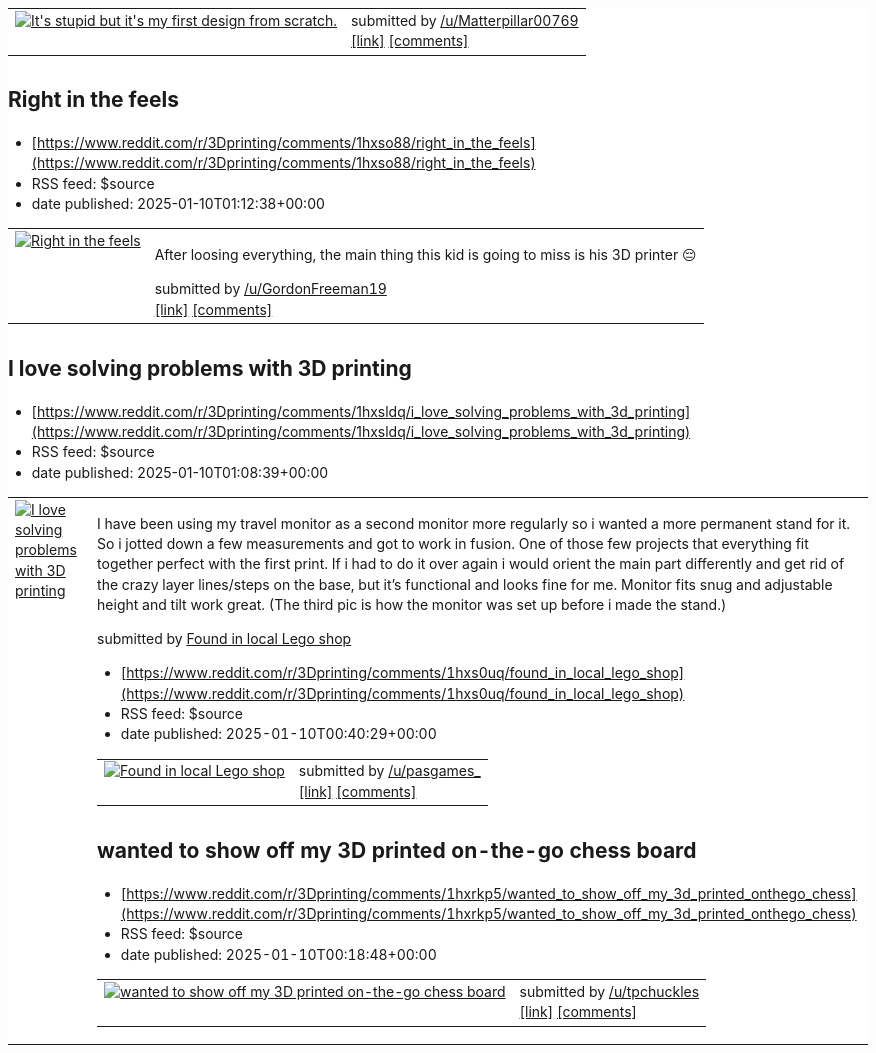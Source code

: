 <table> <tr><td> <a href="https://www.reddit.com/r/3Dprinting/comments/1hxtqoq/its_stupid_but_its_my_first_design_from_scratch/"> <img src="https://b.thumbs.redditmedia.com/IMBgc_hI1X8CBspIhe4XjumD3e5x0_lcZg0X915RQcI.jpg" alt="It's stupid but it's my first design from scratch. " title="It's stupid but it's my first design from scratch. " /> </a> </td><td> &#32; submitted by &#32; <a href="https://www.reddit.com/user/Matterpillar00769"> /u/Matterpillar00769 </a> <br/> <span><a href="https://www.reddit.com/gallery/1hxtqoq">[link]</a></span> &#32; <span><a href="https://www.reddit.com/r/3Dprinting/comments/1hxtqoq/its_stupid_but_its_my_first_design_from_scratch/">[comments]</a></span> </td></tr></table>

## Right in the feels
 - [https://www.reddit.com/r/3Dprinting/comments/1hxso88/right_in_the_feels](https://www.reddit.com/r/3Dprinting/comments/1hxso88/right_in_the_feels)
 - RSS feed: $source
 - date published: 2025-01-10T01:12:38+00:00

<table> <tr><td> <a href="https://www.reddit.com/r/3Dprinting/comments/1hxso88/right_in_the_feels/"> <img src="https://external-preview.redd.it/ZXNqeGFqcmdoMmNlMRERB5ATrF6xsx5PZp_fmkfhF3cZGdH6_5oJznTavLj9.png?width=640&amp;crop=smart&amp;auto=webp&amp;s=10d9c7a3a3adb5236b36b477f9e2477e6fd1fba5" alt="Right in the feels" title="Right in the feels" /> </a> </td><td> <div class="md"><p>After loosing everything, the main thing this kid is going to miss is his 3D printer 😔</p> </div> &#32; submitted by &#32; <a href="https://www.reddit.com/user/GordonFreeman19"> /u/GordonFreeman19 </a> <br/> <span><a href="https://v.redd.it/y5154nxgh2ce1">[link]</a></span> &#32; <span><a href="https://www.reddit.com/r/3Dprinting/comments/1hxso88/right_in_the_feels/">[comments]</a></span> </td></tr></table>

## I love solving problems with 3D printing
 - [https://www.reddit.com/r/3Dprinting/comments/1hxsldq/i_love_solving_problems_with_3d_printing](https://www.reddit.com/r/3Dprinting/comments/1hxsldq/i_love_solving_problems_with_3d_printing)
 - RSS feed: $source
 - date published: 2025-01-10T01:08:39+00:00

<table> <tr><td> <a href="https://www.reddit.com/r/3Dprinting/comments/1hxsldq/i_love_solving_problems_with_3d_printing/"> <img src="https://b.thumbs.redditmedia.com/wfXkJEIMNqhP-kqYndbh9ytW2KJMKKywvlCByGyBi4M.jpg" alt="I love solving problems with 3D printing" title="I love solving problems with 3D printing" /> </a> </td><td> <div class="md"><p>I have been using my travel monitor as a second monitor more regularly so i wanted a more permanent stand for it. So i jotted down a few measurements and got to work in fusion. One of those few projects that everything fit together perfect with the first print. If i had to do it over again i would orient the main part differently and get rid of the crazy layer lines/steps on the base, but it’s functional and looks fine for me. Monitor fits snug and adjustable height and tilt work great. (The third pic is how the monitor was set up before i made the stand.)</p> </div> &#32; submitted by &#32; <a href="https://www.r

## Found in local Lego shop
 - [https://www.reddit.com/r/3Dprinting/comments/1hxs0uq/found_in_local_lego_shop](https://www.reddit.com/r/3Dprinting/comments/1hxs0uq/found_in_local_lego_shop)
 - RSS feed: $source
 - date published: 2025-01-10T00:40:29+00:00

<table> <tr><td> <a href="https://www.reddit.com/r/3Dprinting/comments/1hxs0uq/found_in_local_lego_shop/"> <img src="https://b.thumbs.redditmedia.com/zuAU0vKnLCa3TTLzMfOUAwY32RQRaHdLD-8XkWBpHtA.jpg" alt="Found in local Lego shop" title="Found in local Lego shop" /> </a> </td><td> &#32; submitted by &#32; <a href="https://www.reddit.com/user/pasgames_"> /u/pasgames_ </a> <br/> <span><a href="https://www.reddit.com/gallery/1hxs0uq">[link]</a></span> &#32; <span><a href="https://www.reddit.com/r/3Dprinting/comments/1hxs0uq/found_in_local_lego_shop/">[comments]</a></span> </td></tr></table>

## wanted to show off my 3D printed on-the-go chess board
 - [https://www.reddit.com/r/3Dprinting/comments/1hxrkp5/wanted_to_show_off_my_3d_printed_onthego_chess](https://www.reddit.com/r/3Dprinting/comments/1hxrkp5/wanted_to_show_off_my_3d_printed_onthego_chess)
 - RSS feed: $source
 - date published: 2025-01-10T00:18:48+00:00

<table> <tr><td> <a href="https://www.reddit.com/r/3Dprinting/comments/1hxrkp5/wanted_to_show_off_my_3d_printed_onthego_chess/"> <img src="https://a.thumbs.redditmedia.com/JCXIwiKkT-CUNBmEPUqNSRzEXlPoUQmbkSO-ZVR1YF4.jpg" alt="wanted to show off my 3D printed on-the-go chess board" title="wanted to show off my 3D printed on-the-go chess board" /> </a> </td><td> &#32; submitted by &#32; <a href="https://www.reddit.com/user/tpchuckles"> /u/tpchuckles </a> <br/> <span><a href="https://www.reddit.com/gallery/1hxrkp5">[link]</a></span> &#32; <span><a href="https://www.reddit.com/r/3Dprinting/comments/1hxrkp5/wanted_to_show_off_my_3d_printed_onthego_chess/">[comments]</a></span> </td></tr></table>

